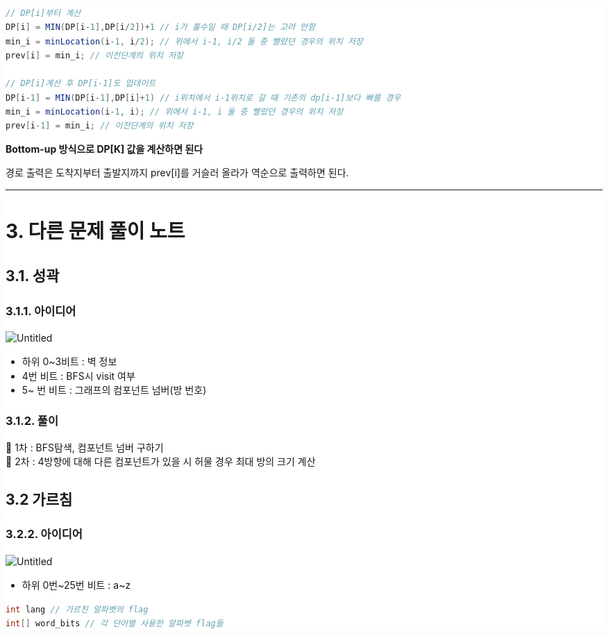 ```java
// DP[i]부터 계산
DP[i] = MIN(DP[i-1],DP[i/2])+1 // i가 홀수일 때 DP[i/2]는 고려 안함
min_i = minLocation(i-1, i/2); // 위에서 i-1, i/2 둘 중 빨랐던 경우의 위치 저장
prev[i] = min_i; // 이전단계의 위치 저장

// DP[i]계산 후 DP[i-1]도 업데이트
DP[i-1] = MIN(DP[i-1],DP[i]+1) // i위치에서 i-1위치로 갈 때 기존의 dp[i-1]보다 빠를 경우
min_i = minLocation(i-1, i); // 위에서 i-1, i 둘 중 빨랐던 경우의 위치 저장
prev[i-1] = min_i; // 이전단계의 위치 저장
```

**Bottom-up 방식으로 DP[K] 값을 계산하면 된다**

경로 출력은 도착지부터 출발지까지 prev[i]를 거슬러 올라가 역순으로 출력하면 된다.

---

# 3. 다른 문제 풀이 노트

## 3.1. 성곽

### 3.1.1. 아이디어

![Untitled](%E1%84%89%E1%85%AE%E1%86%B7%E1%84%87%E1%85%A1%E1%84%81%E1%85%A9%E1%86%A8%E1%84%8C%E1%85%B5%2080c1d/Untitled%201.png)

-   하위 0~3비트 : 벽 정보
-   4번 비트 : BFS시 visit 여부
-   5~ 번 비트 : 그래프의 컴포넌트 넘버(방 번호)

### 3.1.2. 풀이

<aside>
🔑 1차 : BFS탐색, 컴포넌트 넘버 구하기

</aside>

<aside>
🔑 2차 : 4방향에 대해 다른 컴포넌트가 있을 시 허물 경우 최대 방의 크기 계산

</aside>

## 3.2 가르침

### 3.2.2. 아이디어

![Untitled](%E1%84%89%E1%85%AE%E1%86%B7%E1%84%87%E1%85%A1%E1%84%81%E1%85%A9%E1%86%A8%E1%84%8C%E1%85%B5%2080c1d/Untitled%202.png)

-   하위 0번~25번 비트 : a~z

```java
int lang // 가르친 알파벳의 flag
int[] word_bits // 각 단어별 사용한 알파벳 flag들
```
